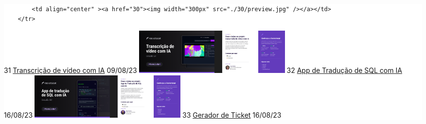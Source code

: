             <td align="center" ><a href="30"><img width="300px" src="./30/preview.jpg" /></a></td>
        </tr>
<td>31</td>
            <td><a href="31">Transcrição de vídeo com IA</a></td>
            <td>09/08/23</td>
            <td align="center" ><a href="31"><img width="300px" src="./31/preview.jpg" /></a></td>
        </tr>
<td>32</td>
            <td><a href="32">App de Tradução de SQL com IA</a></td>
            <td>16/08/23</td>
            <td align="center" ><a href="32"><img width="300px" src="./32/asksql/preview.jpg" /></a></td>
        </tr>
<td>33</td>
            <td><a href="33">Gerador de Ticket</a></td>
            <td>16/08/23</td>